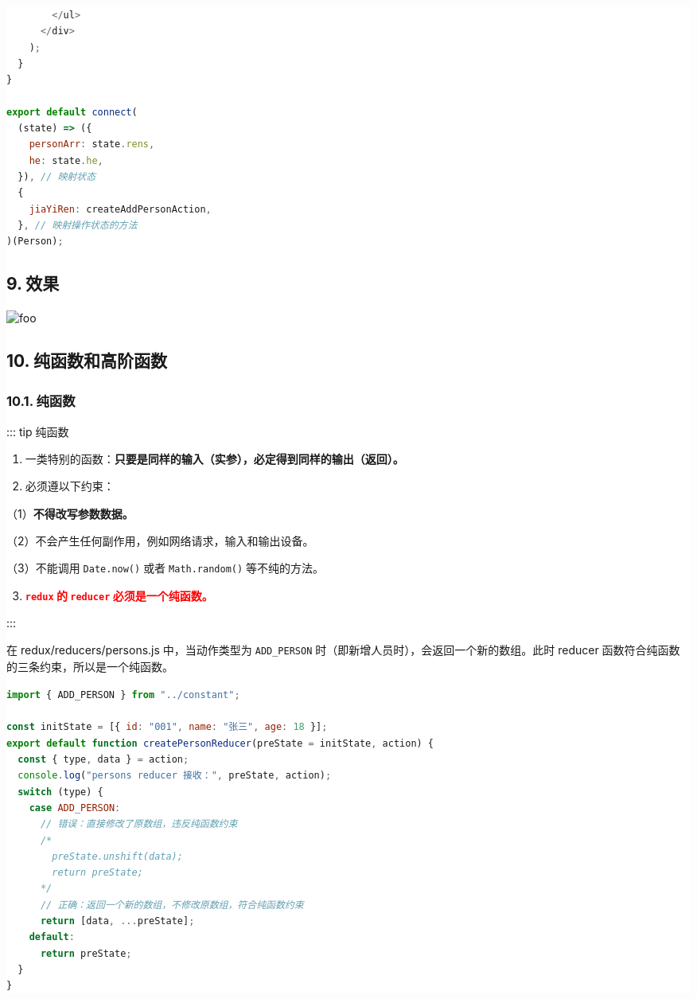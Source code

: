 ```jsx
        </ul>
      </div>
    );
  }
}

export default connect(
  (state) => ({
    personArr: state.rens,
    he: state.he,
  }), // 映射状态
  {
    jiaYiRen: createAddPersonAction,
  }, // 映射操作状态的方法
)(Person);
```

## 9. 效果

<img class="zoomable" :src="$withBase('/images/screenshot/7/9/1.gif')" alt="foo">

## 10. 纯函数和高阶函数

### 10.1. 纯函数

::: tip 纯函数

1. 一类特别的函数：**只要是同样的输入（实参），必定得到同样的输出（返回）。**

2. 必须遵以下约束：

（1）**不得改写参数数据。**

（2）不会产生任何副作用，例如网络请求，输入和输出设备。

（3）不能调用 `Date.now()` 或者 `Math.random()` 等不纯的方法。

3. **<font color="red">`redux` 的 `reducer` 必须是一个纯函数。</font>**

:::

在 redux/reducers/persons.js 中，当动作类型为 `ADD_PERSON` 时（即新增人员时），会返回一个新的数组。此时 reducer 函数符合纯函数的三条约束，所以是一个纯函数。

```js
import { ADD_PERSON } from "../constant";

const initState = [{ id: "001", name: "张三", age: 18 }];
export default function createPersonReducer(preState = initState, action) {
  const { type, data } = action;
  console.log("persons reducer 接收：", preState, action);
  switch (type) {
    case ADD_PERSON:
      // 错误：直接修改了原数组，违反纯函数约束
      /*
        preState.unshift(data);
        return preState;
      */
      // 正确：返回一个新的数组，不修改原数组，符合纯函数约束
      return [data, ...preState];
    default:
      return preState;
  }
}
```
